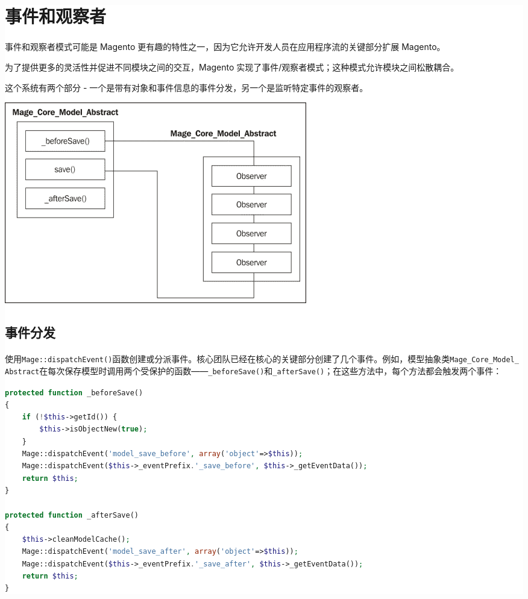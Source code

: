 # 事件和观察者

事件和观察者模式可能是 Magento 更有趣的特性之一，因为它允许开发人员在应用程序流的关键部分扩展 Magento。

为了提供更多的灵活性并促进不同模块之间的交互，Magento 实现了事件/观察者模式；这种模式允许模块之间松散耦合。

这个系统有两个部分 - 一个是带有对象和事件信息的事件分发，另一个是监听特定事件的观察者。

![事件和观察者](img/3060OS_02_05.jpg)

## 事件分发

使用`Mage::dispatchEvent()`函数创建或分派事件。核心团队已经在核心的关键部分创建了几个事件。例如，模型抽象类`Mage_Core_Model_Abstract`在每次保存模型时调用两个受保护的函数——`_beforeSave()`和`_afterSave()`；在这些方法中，每个方法都会触发两个事件：

```php
protected function _beforeSave()
{
    if (!$this->getId()) {
        $this->isObjectNew(true);
    }
    Mage::dispatchEvent('model_save_before', array('object'=>$this));
    Mage::dispatchEvent($this->_eventPrefix.'_save_before', $this->_getEventData());
    return $this;
}

protected function _afterSave()
{
    $this->cleanModelCache();
    Mage::dispatchEvent('model_save_after', array('object'=>$this));
    Mage::dispatchEvent($this->_eventPrefix.'_save_after', $this->_getEventData());
    return $this;
}
```
